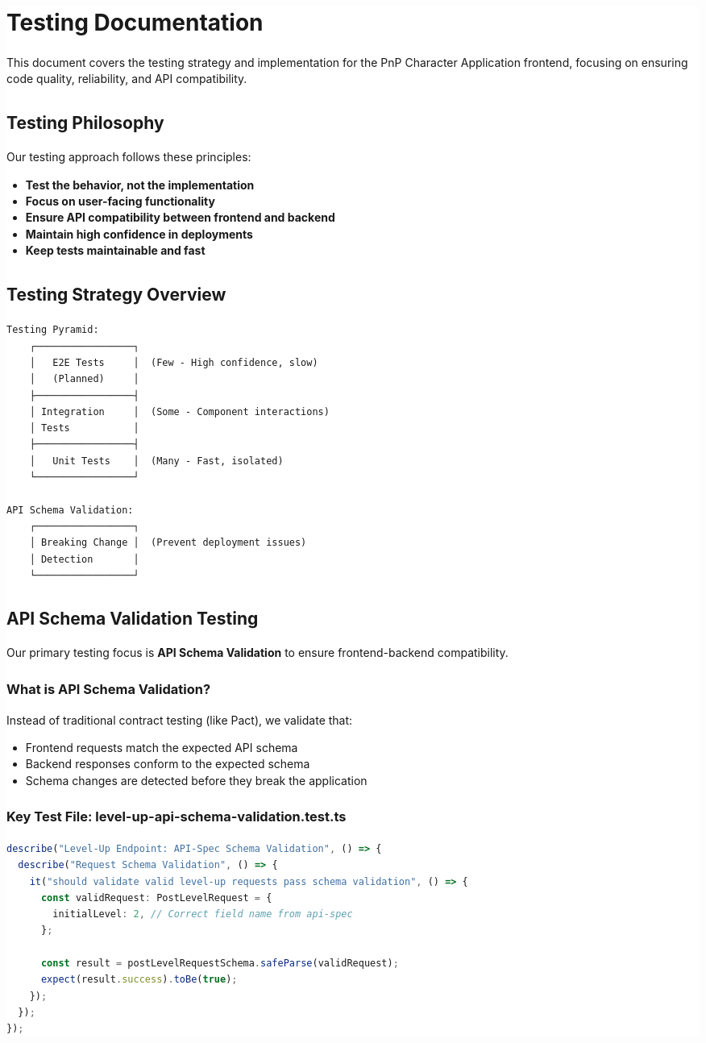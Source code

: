 # Testing Documentation

This document covers the testing strategy and implementation for the PnP Character Application frontend, focusing on ensuring code quality, reliability, and API compatibility.

## Testing Philosophy

Our testing approach follows these principles:
- **Test the behavior, not the implementation**
- **Focus on user-facing functionality**
- **Ensure API compatibility between frontend and backend**
- **Maintain high confidence in deployments**
- **Keep tests maintainable and fast**

## Testing Strategy Overview

```
Testing Pyramid:
    ┌─────────────────┐
    │   E2E Tests     │  (Few - High confidence, slow)
    │   (Planned)     │
    ├─────────────────┤
    │ Integration     │  (Some - Component interactions)
    │ Tests           │
    ├─────────────────┤
    │   Unit Tests    │  (Many - Fast, isolated)
    └─────────────────┘
    
API Schema Validation:
    ┌─────────────────┐
    │ Breaking Change │  (Prevent deployment issues)
    │ Detection       │
    └─────────────────┘
```

## API Schema Validation Testing

Our primary testing focus is **API Schema Validation** to ensure frontend-backend compatibility.

### What is API Schema Validation?

Instead of traditional contract testing (like Pact), we validate that:
- Frontend requests match the expected API schema
- Backend responses conform to the expected schema
- Schema changes are detected before they break the application

### Key Test File: level-up-api-schema-validation.test.ts

```typescript
describe("Level-Up Endpoint: API-Spec Schema Validation", () => {
  describe("Request Schema Validation", () => {
    it("should validate valid level-up requests pass schema validation", () => {
      const validRequest: PostLevelRequest = {
        initialLevel: 2, // Correct field name from api-spec
      };

      const result = postLevelRequestSchema.safeParse(validRequest);
      expect(result.success).toBe(true);
    });
  });
});
```
